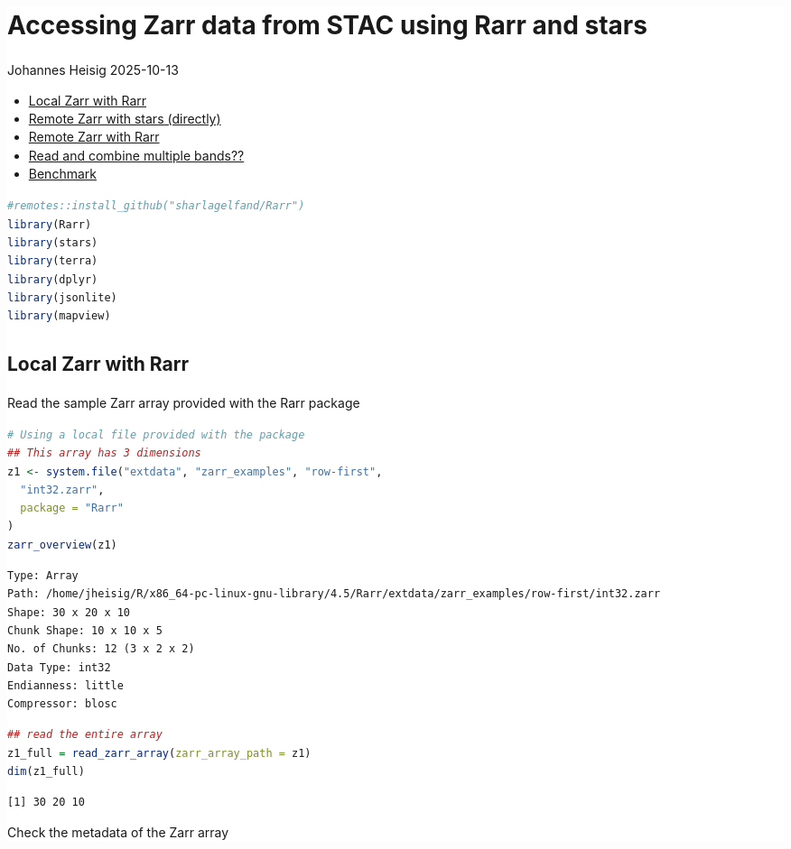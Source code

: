 # Accessing Zarr data from STAC using Rarr and stars
Johannes Heisig
2025-10-13

- [Local Zarr with Rarr](#local-zarr-with-rarr)
- [Remote Zarr with stars (directly)](#remote-zarr-with-stars-directly)
- [Remote Zarr with Rarr](#remote-zarr-with-rarr)
- [Read and combine multiple bands??](#read-and-combine-multiple-bands)
- [Benchmark](#benchmark)

``` r
#remotes::install_github("sharlagelfand/Rarr")
library(Rarr)
library(stars)
library(terra)
library(dplyr)
library(jsonlite)
library(mapview)
```

## Local Zarr with Rarr

Read the sample Zarr array provided with the Rarr package

``` r
# Using a local file provided with the package
## This array has 3 dimensions
z1 <- system.file("extdata", "zarr_examples", "row-first",
  "int32.zarr",
  package = "Rarr"
)
zarr_overview(z1)
```

    Type: Array
    Path: /home/jheisig/R/x86_64-pc-linux-gnu-library/4.5/Rarr/extdata/zarr_examples/row-first/int32.zarr
    Shape: 30 x 20 x 10
    Chunk Shape: 10 x 10 x 5
    No. of Chunks: 12 (3 x 2 x 2)
    Data Type: int32
    Endianness: little
    Compressor: blosc

``` r
## read the entire array
z1_full = read_zarr_array(zarr_array_path = z1)
dim(z1_full)
```

    [1] 30 20 10

Check the metadata of the Zarr array
